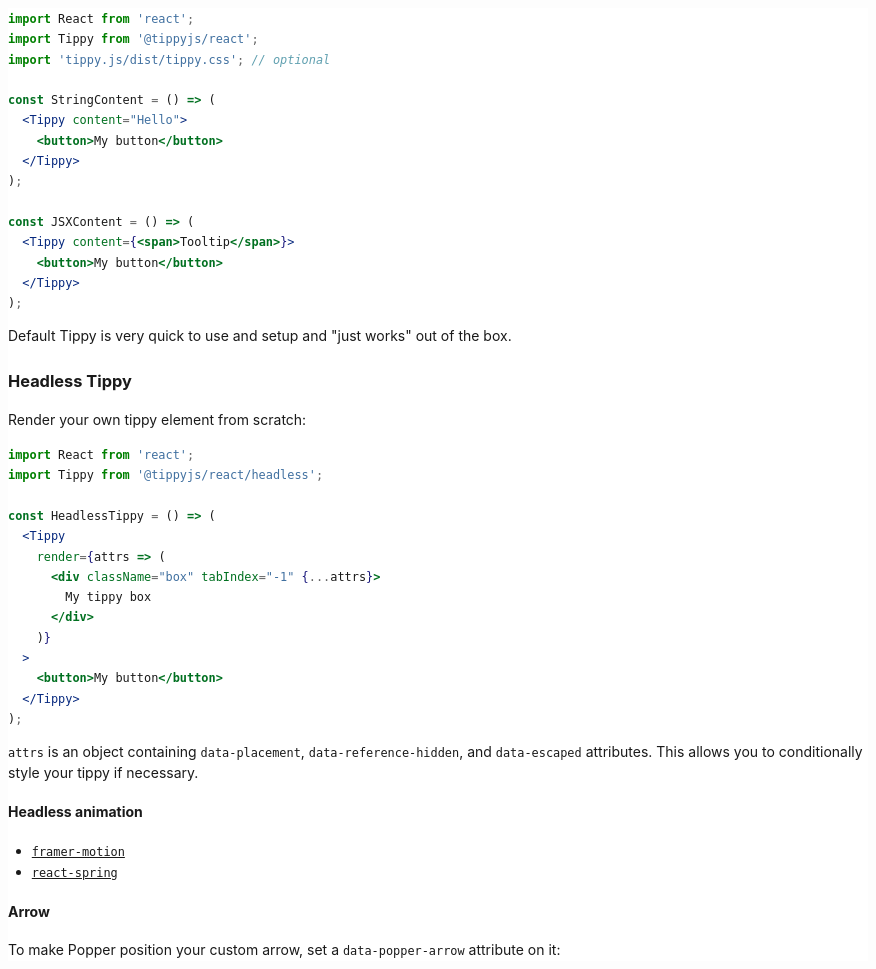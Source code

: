 ```jsx
import React from 'react';
import Tippy from '@tippyjs/react';
import 'tippy.js/dist/tippy.css'; // optional

const StringContent = () => (
  <Tippy content="Hello">
    <button>My button</button>
  </Tippy>
);

const JSXContent = () => (
  <Tippy content={<span>Tooltip</span>}>
    <button>My button</button>
  </Tippy>
);
```

Default Tippy is very quick to use and setup and "just works" out of the box.

### Headless Tippy

Render your own tippy element from scratch:

```jsx
import React from 'react';
import Tippy from '@tippyjs/react/headless';

const HeadlessTippy = () => (
  <Tippy
    render={attrs => (
      <div className="box" tabIndex="-1" {...attrs}>
        My tippy box
      </div>
    )}
  >
    <button>My button</button>
  </Tippy>
);
```

`attrs` is an object containing `data-placement`, `data-reference-hidden`, and
`data-escaped` attributes. This allows you to conditionally style your tippy if
necessary.

#### Headless animation

- [`framer-motion`](https://codesandbox.io/s/festive-fire-hcr47)
- [`react-spring`](https://codesandbox.io/s/vigilant-northcutt-7w3yr)

#### Arrow

To make Popper position your custom arrow, set a `data-popper-arrow` attribute
on it:
